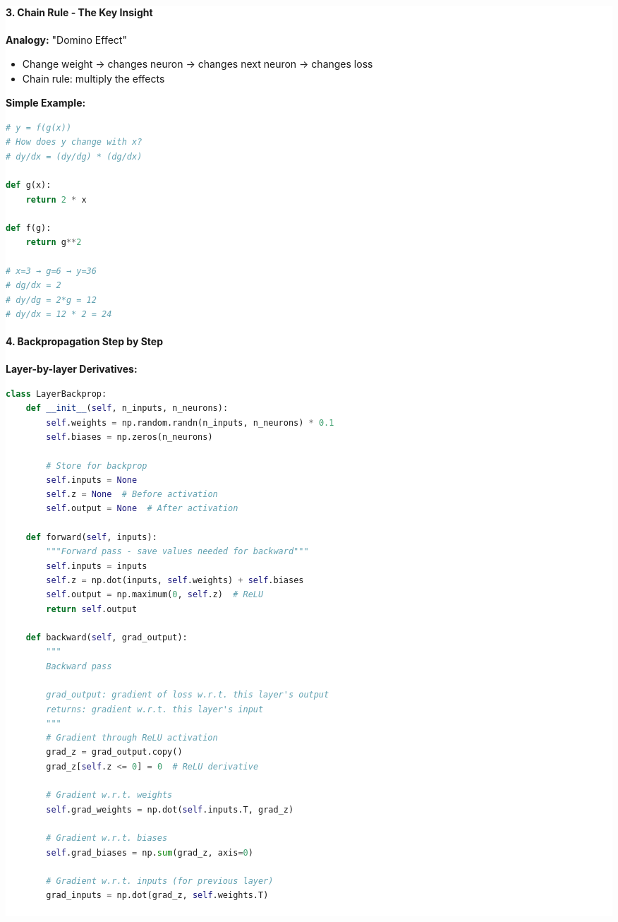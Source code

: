 #### 3. Chain Rule - The Key Insight

**Analogy:** "Domino Effect"
- Change weight → changes neuron → changes next neuron → changes loss
- Chain rule: multiply the effects

**Simple Example:**
```python
# y = f(g(x))
# How does y change with x?
# dy/dx = (dy/dg) * (dg/dx)

def g(x):
    return 2 * x

def f(g):
    return g**2

# x=3 → g=6 → y=36
# dg/dx = 2
# dy/dg = 2*g = 12
# dy/dx = 12 * 2 = 24
```

#### 4. Backpropagation Step by Step

**Layer-by-layer Derivatives:**

```python
class LayerBackprop:
    def __init__(self, n_inputs, n_neurons):
        self.weights = np.random.randn(n_inputs, n_neurons) * 0.1
        self.biases = np.zeros(n_neurons)
        
        # Store for backprop
        self.inputs = None
        self.z = None  # Before activation
        self.output = None  # After activation
    
    def forward(self, inputs):
        """Forward pass - save values needed for backward"""
        self.inputs = inputs
        self.z = np.dot(inputs, self.weights) + self.biases
        self.output = np.maximum(0, self.z)  # ReLU
        return self.output
    
    def backward(self, grad_output):
        """
        Backward pass
        
        grad_output: gradient of loss w.r.t. this layer's output
        returns: gradient w.r.t. this layer's input
        """
        # Gradient through ReLU activation
        grad_z = grad_output.copy()
        grad_z[self.z <= 0] = 0  # ReLU derivative
        
        # Gradient w.r.t. weights
        self.grad_weights = np.dot(self.inputs.T, grad_z)
        
        # Gradient w.r.t. biases
        self.grad_biases = np.sum(grad_z, axis=0)
        
        # Gradient w.r.t. inputs (for previous layer)
        grad_inputs = np.dot(grad_z, self.weights.T)
        
```